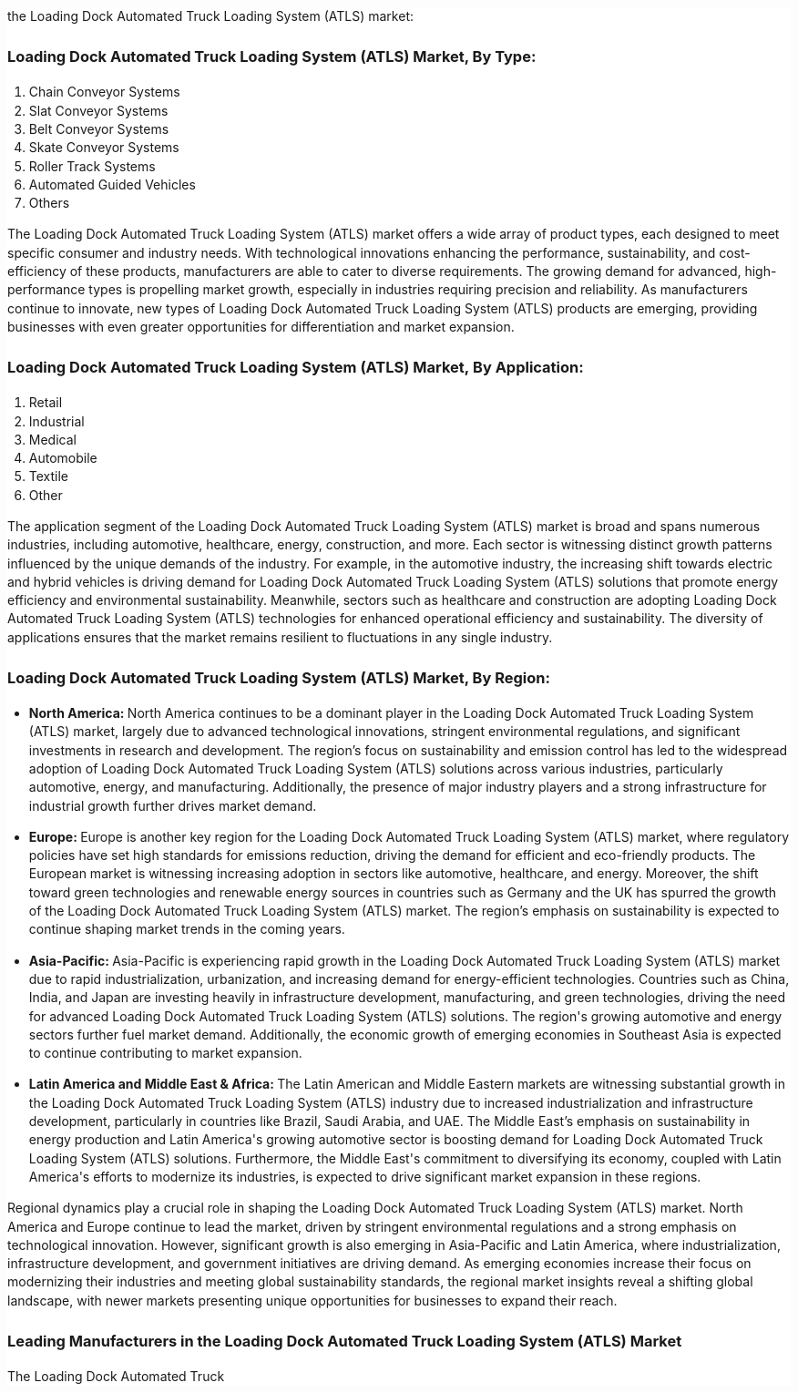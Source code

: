 the Loading Dock Automated Truck Loading System (ATLS) market:</p><h3><strong>Loading Dock Automated Truck Loading System (ATLS) Market, By Type:<br /></strong></h3><ol><li>Chain Conveyor Systems<li> Slat Conveyor Systems<li> Belt Conveyor Systems<li> Skate Conveyor Systems<li> Roller Track Systems<li> Automated Guided Vehicles<li> Others</li></ol><p>The Loading Dock Automated Truck Loading System (ATLS) market offers a wide array of product types, each designed to meet specific consumer and industry needs. With technological innovations enhancing the performance, sustainability, and cost-efficiency of these products, manufacturers are able to cater to diverse requirements. The growing demand for advanced, high-performance types is propelling market growth, especially in industries requiring precision and reliability. As manufacturers continue to innovate, new types of Loading Dock Automated Truck Loading System (ATLS) products are emerging, providing businesses with even greater opportunities for differentiation and market expansion.</p><h3>Loading Dock Automated Truck Loading System (ATLS) Market,&nbsp;By Application:</h3><ol><li>Retail<li> Industrial<li> Medical<li> Automobile<li> Textile<li> Other</li></ol><p>The application segment of the Loading Dock Automated Truck Loading System (ATLS) market is broad and spans numerous industries, including automotive, healthcare, energy, construction, and more. Each sector is witnessing distinct growth patterns influenced by the unique demands of the industry. For example, in the automotive industry, the increasing shift towards electric and hybrid vehicles is driving demand for Loading Dock Automated Truck Loading System (ATLS) solutions that promote energy efficiency and environmental sustainability. Meanwhile, sectors such as healthcare and construction are adopting Loading Dock Automated Truck Loading System (ATLS) technologies for enhanced operational efficiency and sustainability. The diversity of applications ensures that the market remains resilient to fluctuations in any single industry.</p><h3>Loading Dock Automated Truck Loading System (ATLS) Market, By Region:</h3><ul><li><p><strong>North America:&nbsp;</strong>North America continues to be a dominant player in the Loading Dock Automated Truck Loading System (ATLS) market, largely due to advanced technological innovations, stringent environmental regulations, and significant investments in research and development. The region&rsquo;s focus on sustainability and emission control has led to the widespread adoption of Loading Dock Automated Truck Loading System (ATLS) solutions across various industries, particularly automotive, energy, and manufacturing. Additionally, the presence of major industry players and a strong infrastructure for industrial growth further drives market demand.</p></li><li><p><strong><strong>Europe:&nbsp;</strong></strong>Europe is another key region for the Loading Dock Automated Truck Loading System (ATLS) market, where regulatory policies have set high standards for emissions reduction, driving the demand for efficient and eco-friendly products. The European market is witnessing increasing adoption in sectors like automotive, healthcare, and energy. Moreover, the shift toward green technologies and renewable energy sources in countries such as Germany and the UK has spurred the growth of the Loading Dock Automated Truck Loading System (ATLS) market. The region&rsquo;s emphasis on sustainability is expected to continue shaping market trends in the coming years.</p></li><li><p><strong><strong>Asia-Pacific:&nbsp;</strong></strong>Asia-Pacific is experiencing rapid growth in the Loading Dock Automated Truck Loading System (ATLS) market due to rapid industrialization, urbanization, and increasing demand for energy-efficient technologies. Countries such as China, India, and Japan are investing heavily in infrastructure development, manufacturing, and green technologies, driving the need for advanced Loading Dock Automated Truck Loading System (ATLS) solutions. The region's growing automotive and energy sectors further fuel market demand. Additionally, the economic growth of emerging economies in Southeast Asia is expected to continue contributing to market expansion.</p></li><li><p><strong><strong>Latin America and Middle East &amp; Africa:&nbsp;</strong></strong>The Latin American and Middle Eastern markets are witnessing substantial growth in the Loading Dock Automated Truck Loading System (ATLS) industry due to increased industrialization and infrastructure development, particularly in countries like Brazil, Saudi Arabia, and UAE. The Middle East&rsquo;s emphasis on sustainability in energy production and Latin America's growing automotive sector is boosting demand for Loading Dock Automated Truck Loading System (ATLS) solutions. Furthermore, the Middle East's commitment to diversifying its economy, coupled with Latin America's efforts to modernize its industries, is expected to drive significant market expansion in these regions.</p></li></ul><p>Regional dynamics play a crucial role in shaping the Loading Dock Automated Truck Loading System (ATLS) market. North America and Europe continue to lead the market, driven by stringent environmental regulations and a strong emphasis on technological innovation. However, significant growth is also emerging in Asia-Pacific and Latin America, where industrialization, infrastructure development, and government initiatives are driving demand. As emerging economies increase their focus on modernizing their industries and meeting global sustainability standards, the regional market insights reveal a shifting global landscape, with newer markets presenting unique opportunities for businesses to expand their reach.</p><h3><strong>Leading Manufacturers in the Loading Dock Automated Truck Loading System (ATLS) Market</strong></h3><p>The Loading Dock Automated Truck
